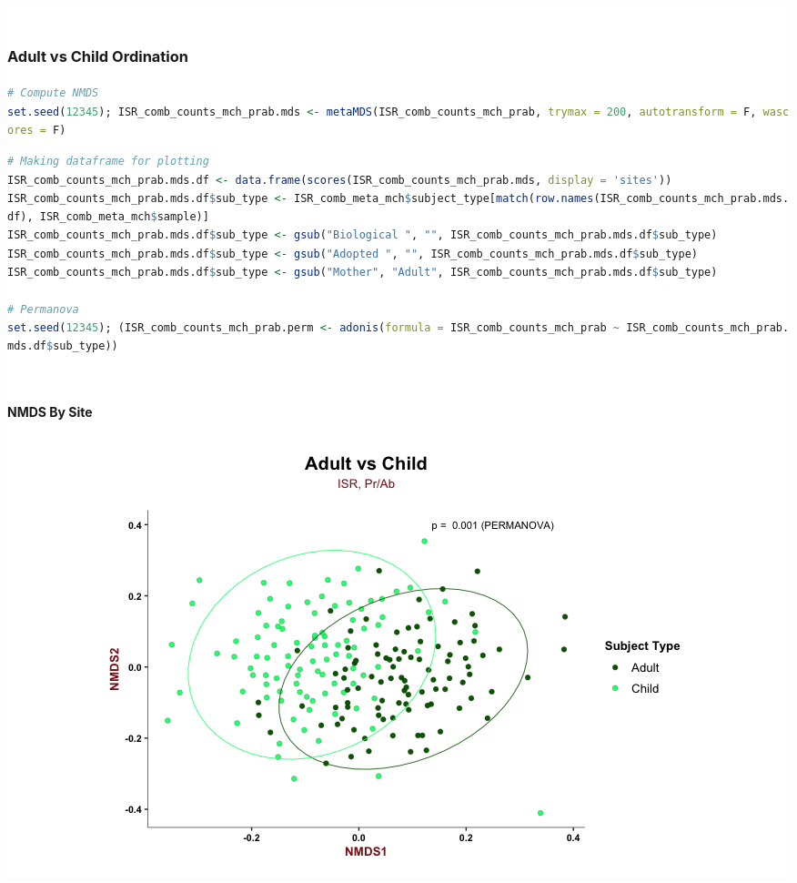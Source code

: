  

### Adult vs Child Ordination

``` r
# Compute NMDS
set.seed(12345); ISR_comb_counts_mch_prab.mds <- metaMDS(ISR_comb_counts_mch_prab, trymax = 200, autotransform = F, wascores = F)
```

``` r
# Making dataframe for plotting
ISR_comb_counts_mch_prab.mds.df <- data.frame(scores(ISR_comb_counts_mch_prab.mds, display = 'sites'))
ISR_comb_counts_mch_prab.mds.df$sub_type <- ISR_comb_meta_mch$subject_type[match(row.names(ISR_comb_counts_mch_prab.mds.df), ISR_comb_meta_mch$sample)]
ISR_comb_counts_mch_prab.mds.df$sub_type <- gsub("Biological ", "", ISR_comb_counts_mch_prab.mds.df$sub_type)
ISR_comb_counts_mch_prab.mds.df$sub_type <- gsub("Adopted ", "", ISR_comb_counts_mch_prab.mds.df$sub_type)
ISR_comb_counts_mch_prab.mds.df$sub_type <- gsub("Mother", "Adult", ISR_comb_counts_mch_prab.mds.df$sub_type)

# Permanova
set.seed(12345); (ISR_comb_counts_mch_prab.perm <- adonis(formula = ISR_comb_counts_mch_prab ~ ISR_comb_counts_mch_prab.mds.df$sub_type)) 
```

 

#### NMDS By Site

<img src="ISR_comb_clean_files/figure-markdown_github/unnamed-chunk-33-1.png" style="display: block; margin: auto;" />
